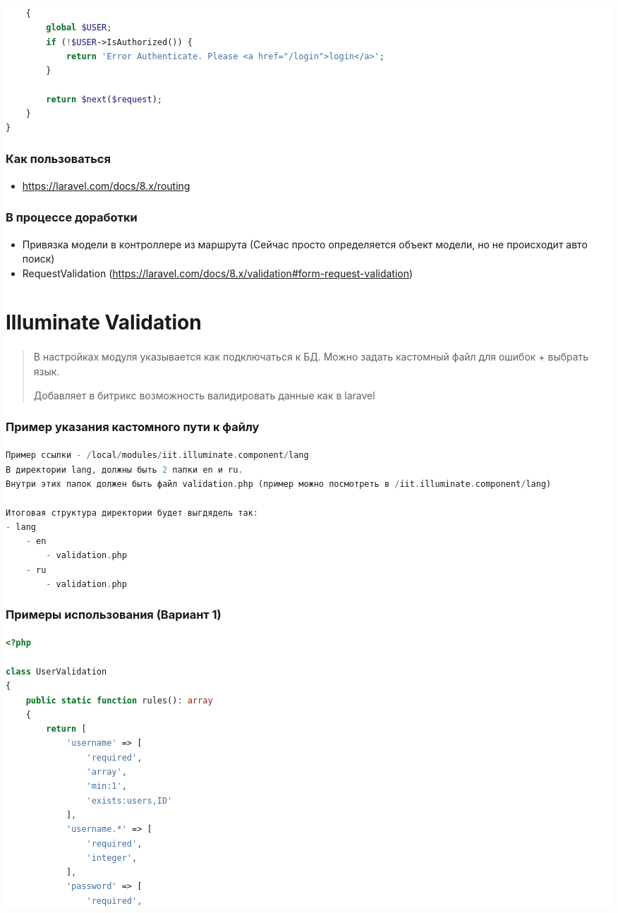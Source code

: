 ```php
    {
        global $USER;
        if (!$USER->IsAuthorized()) {
            return 'Error Authenticate. Please <a href="/login">login</a>';
        }

        return $next($request);
    }
}
```
### Как пользоваться
- https://laravel.com/docs/8.x/routing

### В процессе доработки
- Привязка модели в контроллере из маршрута (Сейчас просто определяется объект модели, но не происходит авто поиск)
- RequestValidation (https://laravel.com/docs/8.x/validation#form-request-validation)


# Illuminate Validation
> В настройках модуля указывается как подключаться к БД. Можно задать кастомный файл для ошибок + выбрать язык.
>
> Добавляет в битрикс возможность валидировать данные как в laravel

### Пример указания кастомного пути к файлу
```php
Пример ссылки - /local/modules/iit.illuminate.component/lang
В директории lang, должны быть 2 папки en и ru. 
Внутри этих папок должен быть файл validation.php (пример можно посмотреть в /iit.illuminate.component/lang)

Итоговая структура директории будет выгдядель так:
- lang
    - en
        - validation.php
    - ru
        - validation.php
```

### Примеры использования (Вариант 1)
```php
<?php

class UserValidation
{
    public static function rules(): array
    {
        return [
            'username' => [
                'required',
                'array',
                'min:1',
                'exists:users,ID'
            ],
            'username.*' => [
                'required',
                'integer',
            ],
            'password' => [
                'required',
```
